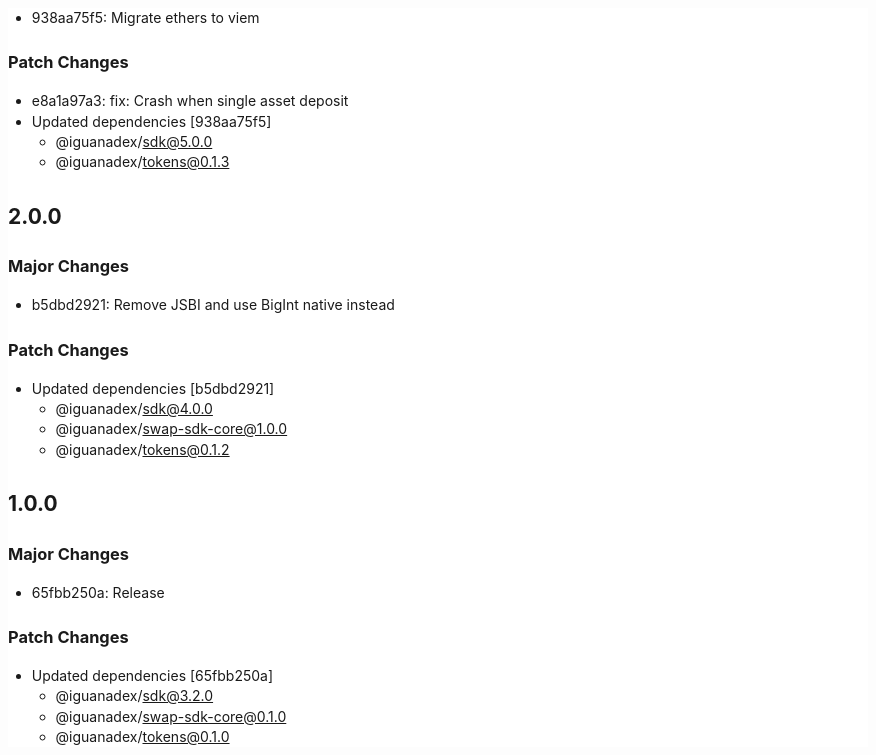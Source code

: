 - 938aa75f5: Migrate ethers to viem

### Patch Changes

- e8a1a97a3: fix: Crash when single asset deposit
- Updated dependencies [938aa75f5]
  - @iguanadex/sdk@5.0.0
  - @iguanadex/tokens@0.1.3

## 2.0.0

### Major Changes

- b5dbd2921: Remove JSBI and use BigInt native instead

### Patch Changes

- Updated dependencies [b5dbd2921]
  - @iguanadex/sdk@4.0.0
  - @iguanadex/swap-sdk-core@1.0.0
  - @iguanadex/tokens@0.1.2

## 1.0.0

### Major Changes

- 65fbb250a: Release

### Patch Changes

- Updated dependencies [65fbb250a]
  - @iguanadex/sdk@3.2.0
  - @iguanadex/swap-sdk-core@0.1.0
  - @iguanadex/tokens@0.1.0
